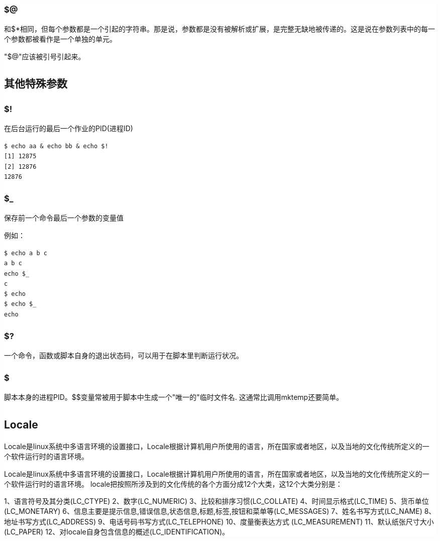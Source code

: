 ### $@

和$*相同，但每个参数都是一个引起的字符串。那是说，参数都是没有被解析或扩展，是完整无缺地被传递的。这是说在参数列表中的每一个参数都被看作是一个单独的单元。

"$@"应该被引号引起来。

## 其他特殊参数

### $!

在后台运行的最后一个作业的PID(进程ID)

```
$ echo aa & echo bb & echo $!
[1] 12875
[2] 12876
12876
```

### $_

保存前一个命令最后一个参数的变量值

例如：

```
$ echo a b c
a b c
echo $_
c
$ echo
$ echo $_
echo
```

### $?

一个命令，函数或脚本自身的退出状态码，可以用于在脚本里判断运行状况。

### $

脚本本身的进程PID。$$变量常被用于脚本中生成一个"唯一的"临时文件名. 这通常比调用mktemp还要简单。

## Locale

Locale是linux系统中多语言环境的设置接口，Locale根据计算机用户所使用的语言，所在国家或者地区，以及当地的文化传统所定义的一个软件运行时的语言环境。

Locale是linux系统中多语言环境的设置接口，Locale根据计算机用户所使用的语言，所在国家或者地区，以及当地的文化传统所定义的一个软件运行时的语言环境。
locale把按照所涉及到的文化传统的各个方面分成12个大类，这12个大类分别是：

1、语言符号及其分类(LC_CTYPE)
2、数字(LC_NUMERIC)
3、比较和排序习惯(LC_COLLATE)
4、时间显示格式(LC_TIME)
5、货币单位(LC_MONETARY)
6、信息主要是提示信息,错误信息,状态信息,标题,标签,按钮和菜单等(LC_MESSAGES)
7、姓名书写方式(LC_NAME)
8、地址书写方式(LC_ADDRESS)
9、电话号码书写方式(LC_TELEPHONE)
10、度量衡表达方式 (LC_MEASUREMENT)
11、默认纸张尺寸大小(LC_PAPER)
12、对locale自身包含信息的概述(LC_IDENTIFICATION)。
